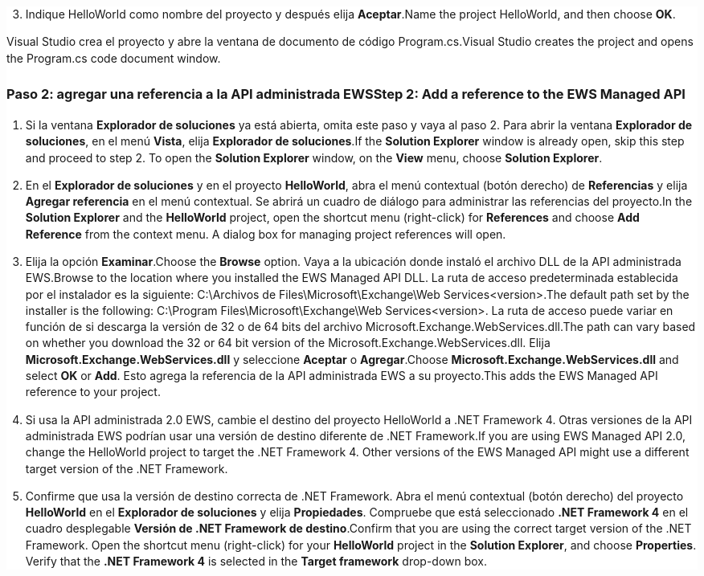 3. <span data-ttu-id="0d5bb-141">Indique HelloWorld como nombre del proyecto y después elija **Aceptar**.</span><span class="sxs-lookup"><span data-stu-id="0d5bb-141">Name the project HelloWorld, and then choose **OK**.</span></span>
    
<span data-ttu-id="0d5bb-142">Visual Studio crea el proyecto y abre la ventana de documento de código Program.cs.</span><span class="sxs-lookup"><span data-stu-id="0d5bb-142">Visual Studio creates the project and opens the Program.cs code document window.</span></span>

### <a name="step-2-add-a-reference-to-the-ews-managed-api"></a><span data-ttu-id="0d5bb-143">Paso 2: agregar una referencia a la API administrada EWS</span><span class="sxs-lookup"><span data-stu-id="0d5bb-143">Step 2: Add a reference to the EWS Managed API</span></span>

1. <span data-ttu-id="0d5bb-p111">Si la ventana **Explorador de soluciones** ya está abierta, omita este paso y vaya al paso 2. Para abrir la ventana **Explorador de soluciones**, en el menú **Vista**, elija **Explorador de soluciones**.</span><span class="sxs-lookup"><span data-stu-id="0d5bb-p111">If the **Solution Explorer** window is already open, skip this step and proceed to step 2. To open the **Solution Explorer** window, on the **View** menu, choose **Solution Explorer**.</span></span> 
    
2. <span data-ttu-id="0d5bb-p112">En el **Explorador de soluciones** y en el proyecto **HelloWorld**, abra el menú contextual (botón derecho) de **Referencias** y elija **Agregar referencia** en el menú contextual. Se abrirá un cuadro de diálogo para administrar las referencias del proyecto.</span><span class="sxs-lookup"><span data-stu-id="0d5bb-p112">In the **Solution Explorer** and the **HelloWorld** project, open the shortcut menu (right-click) for **References** and choose **Add Reference** from the context menu. A dialog box for managing project references will open.</span></span> 
    
3. <span data-ttu-id="0d5bb-148">Elija la opción **Examinar**.</span><span class="sxs-lookup"><span data-stu-id="0d5bb-148">Choose the **Browse** option.</span></span> <span data-ttu-id="0d5bb-149">Vaya a la ubicación donde instaló el archivo DLL de la API administrada EWS.</span><span class="sxs-lookup"><span data-stu-id="0d5bb-149">Browse to the location where you installed the EWS Managed API DLL.</span></span> <span data-ttu-id="0d5bb-150">La ruta de acceso predeterminada establecida por el instalador es la siguiente: C:\Archivos de Files\Microsoft\Exchange\Web Services\<version>\.</span><span class="sxs-lookup"><span data-stu-id="0d5bb-150">The default path set by the installer is the following: C:\Program Files\Microsoft\Exchange\Web Services\<version>\.</span></span> <span data-ttu-id="0d5bb-151">La ruta de acceso puede variar en función de si descarga la versión de 32 o de 64 bits del archivo Microsoft.Exchange.WebServices.dll.</span><span class="sxs-lookup"><span data-stu-id="0d5bb-151">The path can vary based on whether you download the 32 or 64 bit version of the Microsoft.Exchange.WebServices.dll.</span></span> <span data-ttu-id="0d5bb-152">Elija **Microsoft.Exchange.WebServices.dll** y seleccione **Aceptar** o **Agregar**.</span><span class="sxs-lookup"><span data-stu-id="0d5bb-152">Choose **Microsoft.Exchange.WebServices.dll** and select **OK** or **Add**.</span></span> <span data-ttu-id="0d5bb-153">Esto agrega la referencia de la API administrada EWS a su proyecto.</span><span class="sxs-lookup"><span data-stu-id="0d5bb-153">This adds the EWS Managed API reference to your project.</span></span> 
    
4. <span data-ttu-id="0d5bb-p114">Si usa la API administrada 2.0 EWS, cambie el destino del proyecto HelloWorld a .NET Framework 4. Otras versiones de la API administrada EWS podrían usar una versión de destino diferente de .NET Framework.</span><span class="sxs-lookup"><span data-stu-id="0d5bb-p114">If you are using EWS Managed API 2.0, change the HelloWorld project to target the .NET Framework 4. Other versions of the EWS Managed API might use a different target version of the .NET Framework.</span></span>
    
5. <span data-ttu-id="0d5bb-p115">Confirme que usa la versión de destino correcta de .NET Framework. Abra el menú contextual (botón derecho) del proyecto **HelloWorld** en el **Explorador de soluciones** y elija **Propiedades**. Compruebe que está seleccionado **.NET Framework 4** en el cuadro desplegable **Versión de .NET Framework de destino**.</span><span class="sxs-lookup"><span data-stu-id="0d5bb-p115">Confirm that you are using the correct target version of the .NET Framework. Open the shortcut menu (right-click) for your **HelloWorld** project in the **Solution Explorer**, and choose **Properties**. Verify that the **.NET Framework 4** is selected in the **Target framework** drop-down box.</span></span> 
    